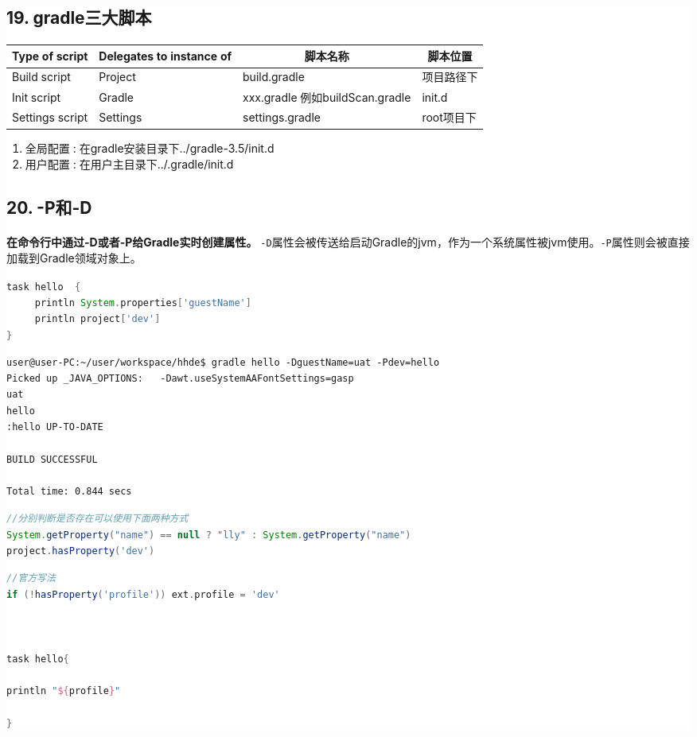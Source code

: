 
## 19. gradle三大脚本

| Type of script  | Delegates to instance of | 脚本名称                          | 脚本位置    |
| --------------- | ------------------------ | ----------------------------- | ------- |
| Build script    | Project                  | build.gradle                  | 项目路径下   |
| Init script     | Gradle                   | xxx.gradle 例如buildScan.gradle | init.d  |
| Settings script | Settings                 | settings.gradle               | root项目下 |

1. 全局配置 : 在gradle安装目录下../gradle-3.5/init.d
2. 用户配置 : 在用户主目录下../.gradle/init.d


## 20. -P和-D

**在命令行中通过-D或者-P给Gradle实时创建属性。** `-D`属性会被传送给启动Gradle的jvm，作为一个系统属性被jvm使用。`-P`属性则会被直接加载到Gradle领域对象上。



```groovy
task hello  {
     println System.properties['guestName']
     println project['dev']
}
```

```shell
user@user-PC:~/user/workspace/hhde$ gradle hello -DguestName=uat -Pdev=hello
Picked up _JAVA_OPTIONS:   -Dawt.useSystemAAFontSettings=gasp
uat
hello
:hello UP-TO-DATE

BUILD SUCCESSFUL

Total time: 0.844 secs
```

```groovy
//分别判断是否存在可以使用下面两种方式
System.getProperty("name") == null ? "lly" : System.getProperty("name")
project.hasProperty('dev')
```

```groovy
//官方写法
if (!hasProperty('profile')) ext.profile = 'dev'


	
task hello{

println "${profile}"

}

```


